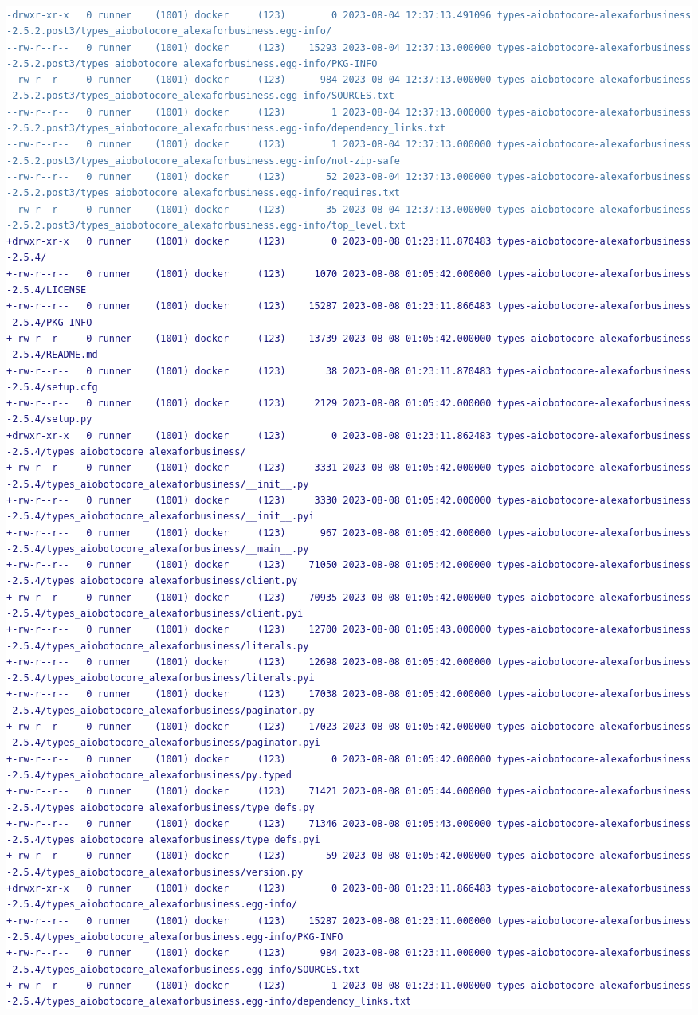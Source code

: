 ```diff
-drwxr-xr-x   0 runner    (1001) docker     (123)        0 2023-08-04 12:37:13.491096 types-aiobotocore-alexaforbusiness-2.5.2.post3/types_aiobotocore_alexaforbusiness.egg-info/
--rw-r--r--   0 runner    (1001) docker     (123)    15293 2023-08-04 12:37:13.000000 types-aiobotocore-alexaforbusiness-2.5.2.post3/types_aiobotocore_alexaforbusiness.egg-info/PKG-INFO
--rw-r--r--   0 runner    (1001) docker     (123)      984 2023-08-04 12:37:13.000000 types-aiobotocore-alexaforbusiness-2.5.2.post3/types_aiobotocore_alexaforbusiness.egg-info/SOURCES.txt
--rw-r--r--   0 runner    (1001) docker     (123)        1 2023-08-04 12:37:13.000000 types-aiobotocore-alexaforbusiness-2.5.2.post3/types_aiobotocore_alexaforbusiness.egg-info/dependency_links.txt
--rw-r--r--   0 runner    (1001) docker     (123)        1 2023-08-04 12:37:13.000000 types-aiobotocore-alexaforbusiness-2.5.2.post3/types_aiobotocore_alexaforbusiness.egg-info/not-zip-safe
--rw-r--r--   0 runner    (1001) docker     (123)       52 2023-08-04 12:37:13.000000 types-aiobotocore-alexaforbusiness-2.5.2.post3/types_aiobotocore_alexaforbusiness.egg-info/requires.txt
--rw-r--r--   0 runner    (1001) docker     (123)       35 2023-08-04 12:37:13.000000 types-aiobotocore-alexaforbusiness-2.5.2.post3/types_aiobotocore_alexaforbusiness.egg-info/top_level.txt
+drwxr-xr-x   0 runner    (1001) docker     (123)        0 2023-08-08 01:23:11.870483 types-aiobotocore-alexaforbusiness-2.5.4/
+-rw-r--r--   0 runner    (1001) docker     (123)     1070 2023-08-08 01:05:42.000000 types-aiobotocore-alexaforbusiness-2.5.4/LICENSE
+-rw-r--r--   0 runner    (1001) docker     (123)    15287 2023-08-08 01:23:11.866483 types-aiobotocore-alexaforbusiness-2.5.4/PKG-INFO
+-rw-r--r--   0 runner    (1001) docker     (123)    13739 2023-08-08 01:05:42.000000 types-aiobotocore-alexaforbusiness-2.5.4/README.md
+-rw-r--r--   0 runner    (1001) docker     (123)       38 2023-08-08 01:23:11.870483 types-aiobotocore-alexaforbusiness-2.5.4/setup.cfg
+-rw-r--r--   0 runner    (1001) docker     (123)     2129 2023-08-08 01:05:42.000000 types-aiobotocore-alexaforbusiness-2.5.4/setup.py
+drwxr-xr-x   0 runner    (1001) docker     (123)        0 2023-08-08 01:23:11.862483 types-aiobotocore-alexaforbusiness-2.5.4/types_aiobotocore_alexaforbusiness/
+-rw-r--r--   0 runner    (1001) docker     (123)     3331 2023-08-08 01:05:42.000000 types-aiobotocore-alexaforbusiness-2.5.4/types_aiobotocore_alexaforbusiness/__init__.py
+-rw-r--r--   0 runner    (1001) docker     (123)     3330 2023-08-08 01:05:42.000000 types-aiobotocore-alexaforbusiness-2.5.4/types_aiobotocore_alexaforbusiness/__init__.pyi
+-rw-r--r--   0 runner    (1001) docker     (123)      967 2023-08-08 01:05:42.000000 types-aiobotocore-alexaforbusiness-2.5.4/types_aiobotocore_alexaforbusiness/__main__.py
+-rw-r--r--   0 runner    (1001) docker     (123)    71050 2023-08-08 01:05:42.000000 types-aiobotocore-alexaforbusiness-2.5.4/types_aiobotocore_alexaforbusiness/client.py
+-rw-r--r--   0 runner    (1001) docker     (123)    70935 2023-08-08 01:05:42.000000 types-aiobotocore-alexaforbusiness-2.5.4/types_aiobotocore_alexaforbusiness/client.pyi
+-rw-r--r--   0 runner    (1001) docker     (123)    12700 2023-08-08 01:05:43.000000 types-aiobotocore-alexaforbusiness-2.5.4/types_aiobotocore_alexaforbusiness/literals.py
+-rw-r--r--   0 runner    (1001) docker     (123)    12698 2023-08-08 01:05:42.000000 types-aiobotocore-alexaforbusiness-2.5.4/types_aiobotocore_alexaforbusiness/literals.pyi
+-rw-r--r--   0 runner    (1001) docker     (123)    17038 2023-08-08 01:05:42.000000 types-aiobotocore-alexaforbusiness-2.5.4/types_aiobotocore_alexaforbusiness/paginator.py
+-rw-r--r--   0 runner    (1001) docker     (123)    17023 2023-08-08 01:05:42.000000 types-aiobotocore-alexaforbusiness-2.5.4/types_aiobotocore_alexaforbusiness/paginator.pyi
+-rw-r--r--   0 runner    (1001) docker     (123)        0 2023-08-08 01:05:42.000000 types-aiobotocore-alexaforbusiness-2.5.4/types_aiobotocore_alexaforbusiness/py.typed
+-rw-r--r--   0 runner    (1001) docker     (123)    71421 2023-08-08 01:05:44.000000 types-aiobotocore-alexaforbusiness-2.5.4/types_aiobotocore_alexaforbusiness/type_defs.py
+-rw-r--r--   0 runner    (1001) docker     (123)    71346 2023-08-08 01:05:43.000000 types-aiobotocore-alexaforbusiness-2.5.4/types_aiobotocore_alexaforbusiness/type_defs.pyi
+-rw-r--r--   0 runner    (1001) docker     (123)       59 2023-08-08 01:05:42.000000 types-aiobotocore-alexaforbusiness-2.5.4/types_aiobotocore_alexaforbusiness/version.py
+drwxr-xr-x   0 runner    (1001) docker     (123)        0 2023-08-08 01:23:11.866483 types-aiobotocore-alexaforbusiness-2.5.4/types_aiobotocore_alexaforbusiness.egg-info/
+-rw-r--r--   0 runner    (1001) docker     (123)    15287 2023-08-08 01:23:11.000000 types-aiobotocore-alexaforbusiness-2.5.4/types_aiobotocore_alexaforbusiness.egg-info/PKG-INFO
+-rw-r--r--   0 runner    (1001) docker     (123)      984 2023-08-08 01:23:11.000000 types-aiobotocore-alexaforbusiness-2.5.4/types_aiobotocore_alexaforbusiness.egg-info/SOURCES.txt
+-rw-r--r--   0 runner    (1001) docker     (123)        1 2023-08-08 01:23:11.000000 types-aiobotocore-alexaforbusiness-2.5.4/types_aiobotocore_alexaforbusiness.egg-info/dependency_links.txt
```